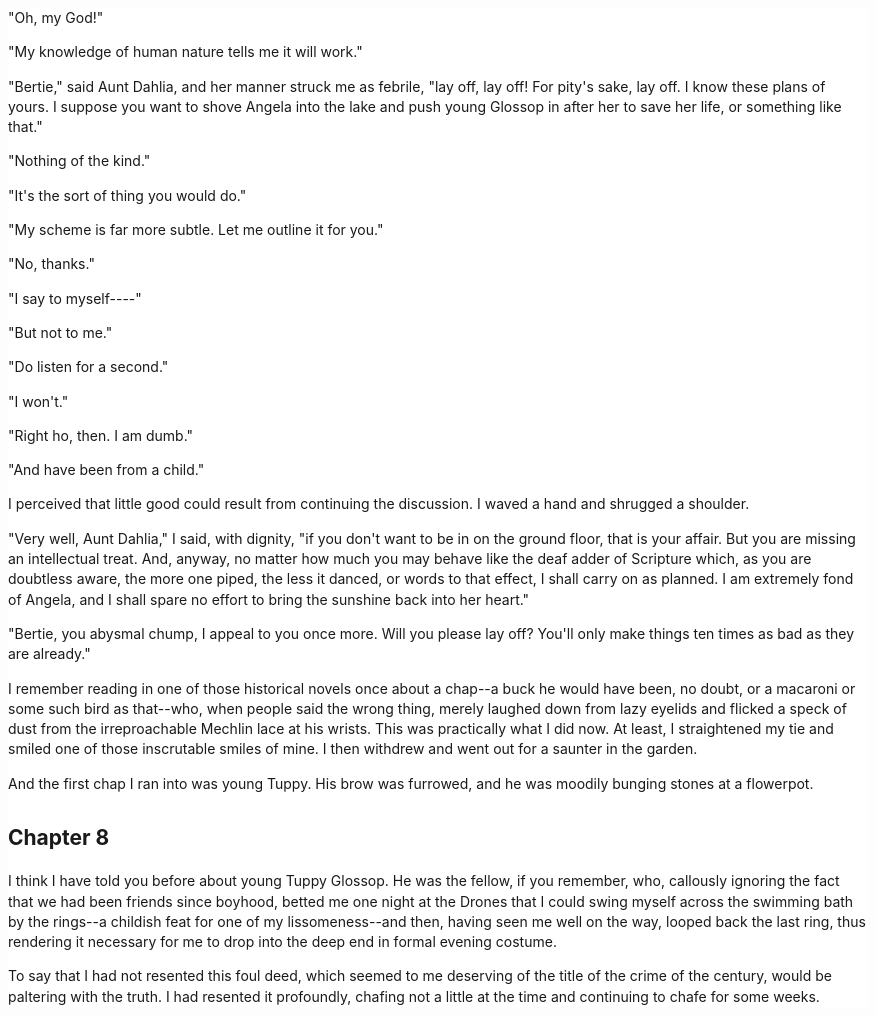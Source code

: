 "Oh, my God!"

"My knowledge of human nature tells me it will work."

"Bertie," said Aunt Dahlia, and her manner struck me as febrile, "lay off, lay off! For pity's sake, lay off. I know these plans of yours. I suppose you want to shove Angela into the lake and push young Glossop in after her to save her life, or something like that."

"Nothing of the kind."

"It's the sort of thing you would do."

"My scheme is far more subtle. Let me outline it for you."

"No, thanks."

"I say to myself----"

"But not to me."

"Do listen for a second."

"I won't."

"Right ho, then. I am dumb."

"And have been from a child."

I perceived that little good could result from continuing the discussion. I waved a hand and shrugged a shoulder.

"Very well, Aunt Dahlia," I said, with dignity, "if you don't want to be in on the ground floor, that is your affair. But you are missing an intellectual treat. And, anyway, no matter how much you may behave like the deaf adder of Scripture which, as you are doubtless aware, the more one piped, the less it danced, or words to that effect, I shall carry on as planned. I am extremely fond of Angela, and I shall spare no effort to bring the sunshine back into her heart."

"Bertie, you abysmal chump, I appeal to you once more. Will you please lay off? You'll only make things ten times as bad as they are already."

I remember reading in one of those historical novels once about a chap--a buck he would have been, no doubt, or a macaroni or some such bird as that--who, when people said the wrong thing, merely laughed down from lazy eyelids and flicked a speck of dust from the irreproachable Mechlin lace at his wrists. This was practically what I did now. At least, I straightened my tie and smiled one of those inscrutable smiles of mine. I then withdrew and went out for a saunter in the garden.

And the first chap I ran into was young Tuppy. His brow was furrowed, and he was moodily bunging stones at a flowerpot.


## Chapter 8

I think I have told you before about young Tuppy Glossop. He was the fellow, if you remember, who, callously ignoring the fact that we had been friends since boyhood, betted me one night at the Drones that I could swing myself across the swimming bath by the rings--a childish feat for one of my lissomeness--and then, having seen me well on the way, looped back the last ring, thus rendering it necessary for me to drop into the deep end in formal evening costume.

To say that I had not resented this foul deed, which seemed to me deserving of the title of the crime of the century, would be paltering with the truth. I had resented it profoundly, chafing not a little at the time and continuing to chafe for some weeks.
